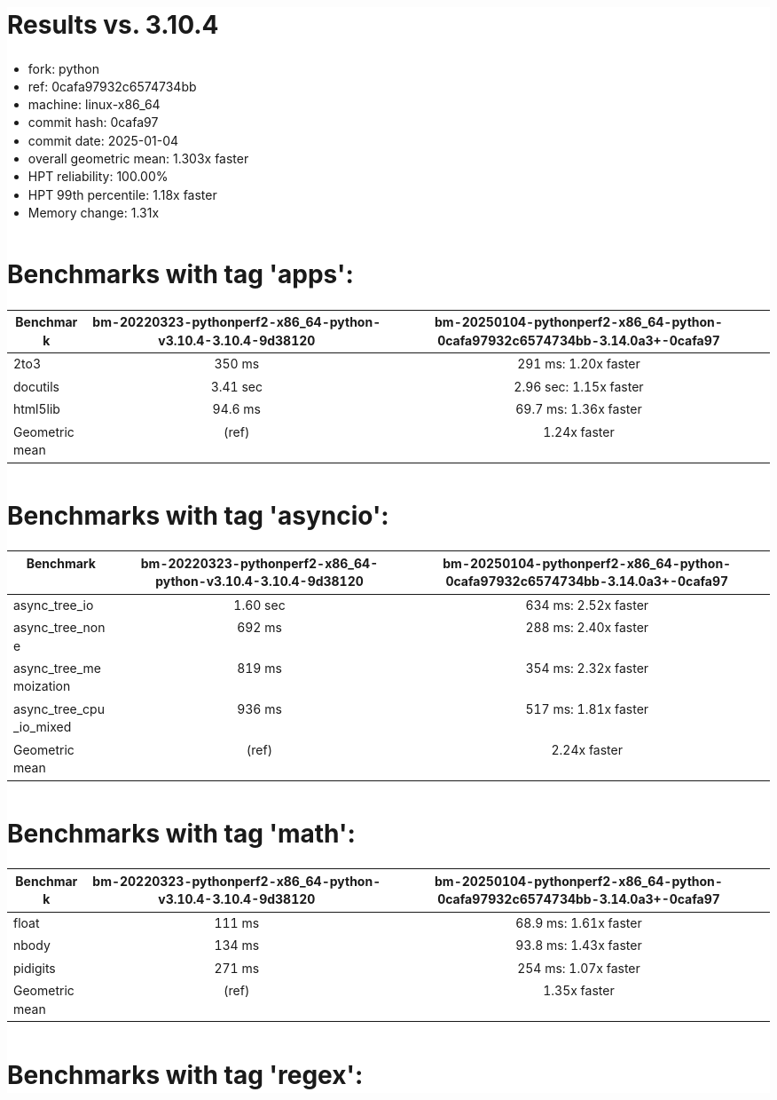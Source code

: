 # Results vs. 3.10.4

- fork: python
- ref: 0cafa97932c6574734bb
- machine: linux-x86_64
- commit hash: 0cafa97
- commit date: 2025-01-04
- overall geometric mean: 1.303x faster
- HPT reliability: 100.00%
- HPT 99th percentile: 1.18x faster
- Memory change: 1.31x

Benchmarks with tag 'apps':
===========================

| Benchmark      | bm-20220323-pythonperf2-x86_64-python-v3.10.4-3.10.4-9d38120 | bm-20250104-pythonperf2-x86_64-python-0cafa97932c6574734bb-3.14.0a3+-0cafa97 |
|----------------|:------------------------------------------------------------:|:----------------------------------------------------------------------------:|
| 2to3           | 350 ms                                                       | 291 ms: 1.20x faster                                                         |
| docutils       | 3.41 sec                                                     | 2.96 sec: 1.15x faster                                                       |
| html5lib       | 94.6 ms                                                      | 69.7 ms: 1.36x faster                                                        |
| Geometric mean | (ref)                                                        | 1.24x faster                                                                 |

Benchmarks with tag 'asyncio':
==============================

| Benchmark               | bm-20220323-pythonperf2-x86_64-python-v3.10.4-3.10.4-9d38120 | bm-20250104-pythonperf2-x86_64-python-0cafa97932c6574734bb-3.14.0a3+-0cafa97 |
|-------------------------|:------------------------------------------------------------:|:----------------------------------------------------------------------------:|
| async_tree_io           | 1.60 sec                                                     | 634 ms: 2.52x faster                                                         |
| async_tree_none         | 692 ms                                                       | 288 ms: 2.40x faster                                                         |
| async_tree_memoization  | 819 ms                                                       | 354 ms: 2.32x faster                                                         |
| async_tree_cpu_io_mixed | 936 ms                                                       | 517 ms: 1.81x faster                                                         |
| Geometric mean          | (ref)                                                        | 2.24x faster                                                                 |

Benchmarks with tag 'math':
===========================

| Benchmark      | bm-20220323-pythonperf2-x86_64-python-v3.10.4-3.10.4-9d38120 | bm-20250104-pythonperf2-x86_64-python-0cafa97932c6574734bb-3.14.0a3+-0cafa97 |
|----------------|:------------------------------------------------------------:|:----------------------------------------------------------------------------:|
| float          | 111 ms                                                       | 68.9 ms: 1.61x faster                                                        |
| nbody          | 134 ms                                                       | 93.8 ms: 1.43x faster                                                        |
| pidigits       | 271 ms                                                       | 254 ms: 1.07x faster                                                         |
| Geometric mean | (ref)                                                        | 1.35x faster                                                                 |

Benchmarks with tag 'regex':
============================
